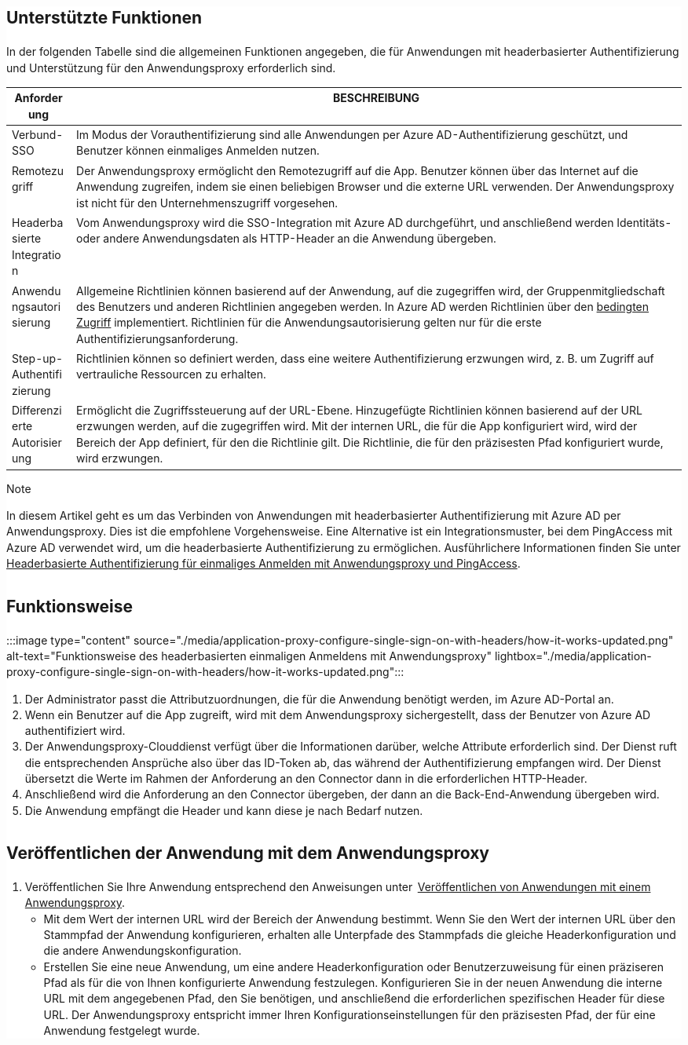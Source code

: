 ## <a name="supported-capabilities"></a>Unterstützte Funktionen

In der folgenden Tabelle sind die allgemeinen Funktionen angegeben, die für Anwendungen mit headerbasierter Authentifizierung und Unterstützung für den Anwendungsproxy erforderlich sind. 

|Anforderung   |BESCHREIBUNG|
|----------|-----------|
|Verbund-SSO |Im Modus der Vorauthentifizierung sind alle Anwendungen per Azure AD-Authentifizierung geschützt, und Benutzer können einmaliges Anmelden nutzen. |
|Remotezugriff |Der Anwendungsproxy ermöglicht den Remotezugriff auf die App. Benutzer können über das Internet auf die Anwendung zugreifen, indem sie einen beliebigen Browser und die externe URL verwenden. Der Anwendungsproxy ist nicht für den Unternehmenszugriff vorgesehen. |
|Headerbasierte Integration |Vom Anwendungsproxy wird die SSO-Integration mit Azure AD durchgeführt, und anschließend werden Identitäts- oder andere Anwendungsdaten als HTTP-Header an die Anwendung übergeben. |
|Anwendungsautorisierung |Allgemeine Richtlinien können basierend auf der Anwendung, auf die zugegriffen wird, der Gruppenmitgliedschaft des Benutzers und anderen Richtlinien angegeben werden. In Azure AD werden Richtlinien über den [bedingten Zugriff](../conditional-access/overview.md) implementiert. Richtlinien für die Anwendungsautorisierung gelten nur für die erste Authentifizierungsanforderung. |
|Step-up-Authentifizierung |Richtlinien können so definiert werden, dass eine weitere Authentifizierung erzwungen wird, z. B. um Zugriff auf vertrauliche Ressourcen zu erhalten. |
|Differenzierte Autorisierung |Ermöglicht die Zugriffssteuerung auf der URL-Ebene. Hinzugefügte Richtlinien können basierend auf der URL erzwungen werden, auf die zugegriffen wird. Mit der internen URL, die für die App konfiguriert wird, wird der Bereich der App definiert, für den die Richtlinie gilt. Die Richtlinie, die für den präzisesten Pfad konfiguriert wurde, wird erzwungen.  |

> [!NOTE] 
> In diesem Artikel geht es um das Verbinden von Anwendungen mit headerbasierter Authentifizierung mit Azure AD per Anwendungsproxy. Dies ist die empfohlene Vorgehensweise. Eine Alternative ist ein Integrationsmuster, bei dem PingAccess mit Azure AD verwendet wird, um die headerbasierte Authentifizierung zu ermöglichen. Ausführlichere Informationen finden Sie unter [Headerbasierte Authentifizierung für einmaliges Anmelden mit Anwendungsproxy und PingAccess](application-proxy-ping-access-publishing-guide.md).

## <a name="how-it-works"></a>Funktionsweise

:::image type="content" source="./media/application-proxy-configure-single-sign-on-with-headers/how-it-works-updated.png" alt-text="Funktionsweise des headerbasierten einmaligen Anmeldens mit Anwendungsproxy" lightbox="./media/application-proxy-configure-single-sign-on-with-headers/how-it-works-updated.png":::

1. Der Administrator passt die Attributzuordnungen, die für die Anwendung benötigt werden, im Azure AD-Portal an. 
2. Wenn ein Benutzer auf die App zugreift, wird mit dem Anwendungsproxy sichergestellt, dass der Benutzer von Azure AD authentifiziert wird. 
3. Der Anwendungsproxy-Clouddienst verfügt über die Informationen darüber, welche Attribute erforderlich sind. Der Dienst ruft die entsprechenden Ansprüche also über das ID-Token ab, das während der Authentifizierung empfangen wird. Der Dienst übersetzt die Werte im Rahmen der Anforderung an den Connector dann in die erforderlichen HTTP-Header. 
4. Anschließend wird die Anforderung an den Connector übergeben, der dann an die Back-End-Anwendung übergeben wird. 
5. Die Anwendung empfängt die Header und kann diese je nach Bedarf nutzen. 

## <a name="publish-the-application-with-application-proxy"></a>Veröffentlichen der Anwendung mit dem Anwendungsproxy

1. Veröffentlichen Sie Ihre Anwendung entsprechend den Anweisungen unter  [Veröffentlichen von Anwendungen mit einem Anwendungsproxy](application-proxy-add-on-premises-application.md#add-an-on-premises-app-to-azure-ad).  
    - Mit dem Wert der internen URL wird der Bereich der Anwendung bestimmt. Wenn Sie den Wert der internen URL über den Stammpfad der Anwendung konfigurieren, erhalten alle Unterpfade des Stammpfads die gleiche Headerkonfiguration und die andere Anwendungskonfiguration. 
    - Erstellen Sie eine neue Anwendung, um eine andere Headerkonfiguration oder Benutzerzuweisung für einen präziseren Pfad als für die von Ihnen konfigurierte Anwendung festzulegen. Konfigurieren Sie in der neuen Anwendung die interne URL mit dem angegebenen Pfad, den Sie benötigen, und anschließend die erforderlichen spezifischen Header für diese URL. Der Anwendungsproxy entspricht immer Ihren Konfigurationseinstellungen für den präzisesten Pfad, der für eine Anwendung festgelegt wurde. 
